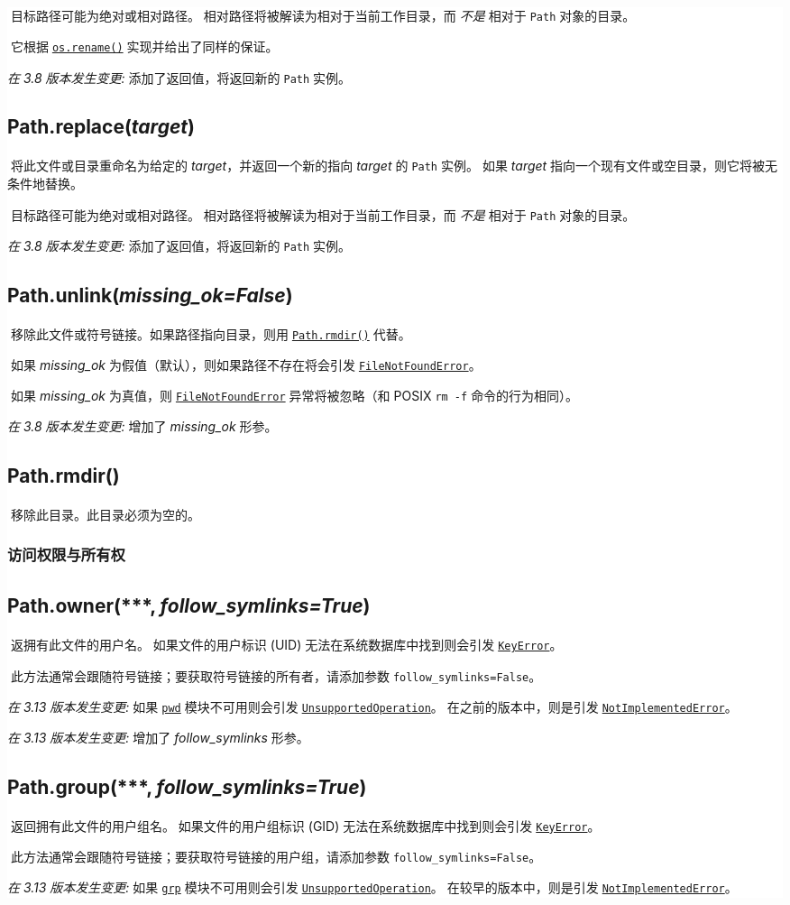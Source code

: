 ​	目标路径可能为绝对或相对路径。 相对路径将被解读为相对于当前工作目录，而 *不是* 相对于 `Path` 对象的目录。

​	它根据 [`os.rename()`](https://docs.python.org/zh-cn/3.13/library/os.html#os.rename) 实现并给出了同样的保证。

*在 3.8 版本发生变更:* 添加了返回值，将返回新的 `Path` 实例。

## Path.**replace**(*target*)

​	将此文件或目录重命名为给定的 *target*，并返回一个新的指向 *target* 的 `Path` 实例。 如果 *target* 指向一个现有文件或空目录，则它将被无条件地替换。

​	目标路径可能为绝对或相对路径。 相对路径将被解读为相对于当前工作目录，而 *不是* 相对于 `Path` 对象的目录。

*在 3.8 版本发生变更:* 添加了返回值，将返回新的 `Path` 实例。

## Path.**unlink**(*missing_ok=False*)

​	移除此文件或符号链接。如果路径指向目录，则用 [`Path.rmdir()`](https://docs.python.org/zh-cn/3.13/library/pathlib.html#pathlib.Path.rmdir) 代替。

​	如果 *missing_ok* 为假值（默认），则如果路径不存在将会引发 [`FileNotFoundError`](https://docs.python.org/zh-cn/3.13/library/exceptions.html#FileNotFoundError)。

​	如果 *missing_ok* 为真值，则 [`FileNotFoundError`](https://docs.python.org/zh-cn/3.13/library/exceptions.html#FileNotFoundError) 异常将被忽略（和 POSIX `rm -f` 命令的行为相同）。

*在 3.8 版本发生变更:* 增加了 *missing_ok* 形参。

## Path.**rmdir**()

​	移除此目录。此目录必须为空的。

### 访问权限与所有权

## Path.**owner**(***, *follow_symlinks=True*)

​	返拥有此文件的用户名。 如果文件的用户标识 (UID) 无法在系统数据库中找到则会引发 [`KeyError`](https://docs.python.org/zh-cn/3.13/library/exceptions.html#KeyError)。

​	此方法通常会跟随符号链接；要获取符号链接的所有者，请添加参数 `follow_symlinks=False`。

*在 3.13 版本发生变更:* 如果 [`pwd`](https://docs.python.org/zh-cn/3.13/library/pwd.html#module-pwd) 模块不可用则会引发 [`UnsupportedOperation`](https://docs.python.org/zh-cn/3.13/library/pathlib.html#pathlib.UnsupportedOperation)。 在之前的版本中，则是引发 [`NotImplementedError`](https://docs.python.org/zh-cn/3.13/library/exceptions.html#NotImplementedError)。

*在 3.13 版本发生变更:* 增加了 *follow_symlinks* 形参。

## Path.**group**(***, *follow_symlinks=True*)

​	返回拥有此文件的用户组名。 如果文件的用户组标识 (GID) 无法在系统数据库中找到则会引发 [`KeyError`](https://docs.python.org/zh-cn/3.13/library/exceptions.html#KeyError)。

​	此方法通常会跟随符号链接；要获取符号链接的用户组，请添加参数 `follow_symlinks=False`。

*在 3.13 版本发生变更:* 如果 [`grp`](https://docs.python.org/zh-cn/3.13/library/grp.html#module-grp) 模块不可用则会引发 [`UnsupportedOperation`](https://docs.python.org/zh-cn/3.13/library/pathlib.html#pathlib.UnsupportedOperation)。 在较早的版本中，则是引发 [`NotImplementedError`](https://docs.python.org/zh-cn/3.13/library/exceptions.html#NotImplementedError)。
